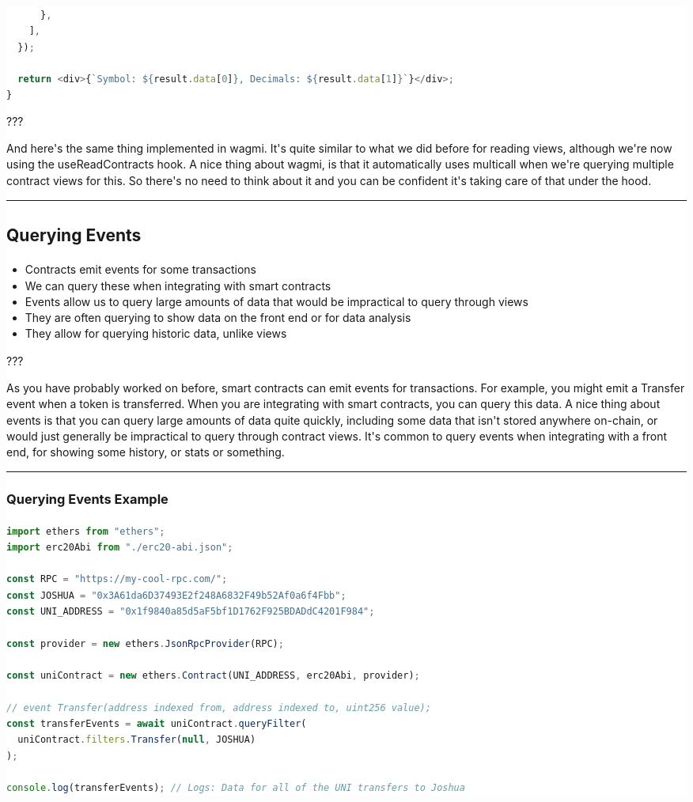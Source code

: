 ```javascript
      },
    ],
  });

  return <div>{`Symbol: ${result.data[0]}, Decimals: ${result.data[1]}`}</div>;
}
```

???

And here's the same thing implemented in wagmi. It's quite similar to what we did before for reading views, although we're now using the useReadContracts hook. A nice thing about wagmi, is that it automatically uses multicall when we're querying multiple contract views for this. So there's no need to think about it and you can be confident it's taking care of that under the hood.

---

## Querying Events

- Contracts emit events for some transactions
- We can query these when integrating with smart contracts
- Events allow us to query large amounts of data that would be impractical to query through views
- They are often querying to show data on the front end or for data analysis
- They allow for querying historic data, unlike views

???

As you have probably worked on before, smart contracts can emit events for transactions. For example, you might emit a Transfer event when a token is transferred. When you are integrating with smart contracts, you can query this data. A nice thing about events is that you can query large amounts of data quite quickly, including some data that isn't stored anywhere on-chain, or would just generally be impractical to query through contract views. It's common to query events when integrating with a front end, for showing some history, or stats or something.

---

### Querying Events Example

```javascript
import ethers from "ethers";
import erc20Abi from "./erc20-abi.json";

const RPC = "https://my-cool-rpc.com/";
const JOSHUA = "0x3A61da6D37493E2f248A6832F49b52Af0a6f4Fbb";
const UNI_ADDRESS = "0x1f9840a85d5aF5bf1D1762F925BDADdC4201F984";

const provider = new ethers.JsonRpcProvider(RPC);

const uniContract = new ethers.Contract(UNI_ADDRESS, erc20Abi, provider);

// event Transfer(address indexed from, address indexed to, uint256 value);
const transferEvents = await uniContract.queryFilter(
  uniContract.filters.Transfer(null, JOSHUA)
);

console.log(transferEvents); // Logs: Data for all of the UNI transfers to Joshua
```
